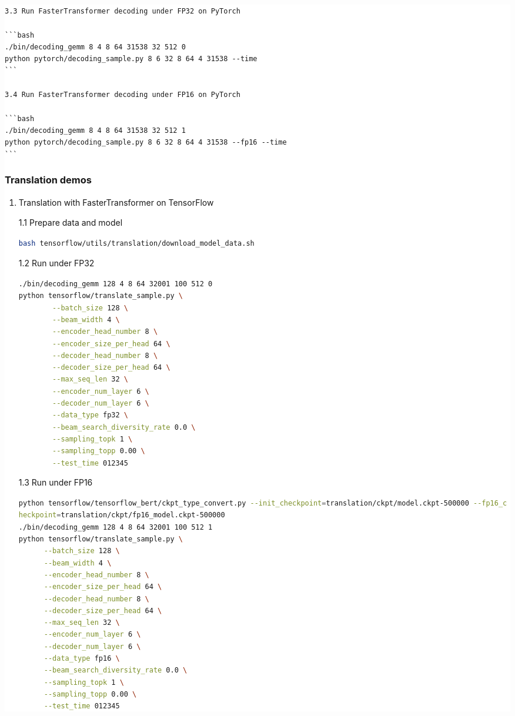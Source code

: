     3.3 Run FasterTransformer decoding under FP32 on PyTorch

    ```bash
    ./bin/decoding_gemm 8 4 8 64 31538 32 512 0
    python pytorch/decoding_sample.py 8 6 32 8 64 4 31538 --time
    ```
    
    3.4 Run FasterTransformer decoding under FP16 on PyTorch

    ```bash
    ./bin/decoding_gemm 8 4 8 64 31538 32 512 1
    python pytorch/decoding_sample.py 8 6 32 8 64 4 31538 --fp16 --time
    ```

### Translation demos

1. Translation with FasterTransformer on TensorFlow

    1.1 Prepare data and model

    ```bash
    bash tensorflow/utils/translation/download_model_data.sh
    ```

    1.2 Run under FP32

    ```bash
    ./bin/decoding_gemm 128 4 8 64 32001 100 512 0
    python tensorflow/translate_sample.py \
            --batch_size 128 \
            --beam_width 4 \
            --encoder_head_number 8 \
            --encoder_size_per_head 64 \
            --decoder_head_number 8 \
            --decoder_size_per_head 64 \
            --max_seq_len 32 \
            --encoder_num_layer 6 \
            --decoder_num_layer 6 \
            --data_type fp32 \
            --beam_search_diversity_rate 0.0 \
            --sampling_topk 1 \
            --sampling_topp 0.00 \
            --test_time 012345
    ```

    1.3 Run under FP16

    ```bash
    python tensorflow/tensorflow_bert/ckpt_type_convert.py --init_checkpoint=translation/ckpt/model.ckpt-500000 --fp16_checkpoint=translation/ckpt/fp16_model.ckpt-500000
    ./bin/decoding_gemm 128 4 8 64 32001 100 512 1
    python tensorflow/translate_sample.py \
          --batch_size 128 \
          --beam_width 4 \
          --encoder_head_number 8 \
          --encoder_size_per_head 64 \
          --decoder_head_number 8 \
          --decoder_size_per_head 64 \
          --max_seq_len 32 \
          --encoder_num_layer 6 \
          --decoder_num_layer 6 \
          --data_type fp16 \
          --beam_search_diversity_rate 0.0 \
          --sampling_topk 1 \
          --sampling_topp 0.00 \
          --test_time 012345
    ```
